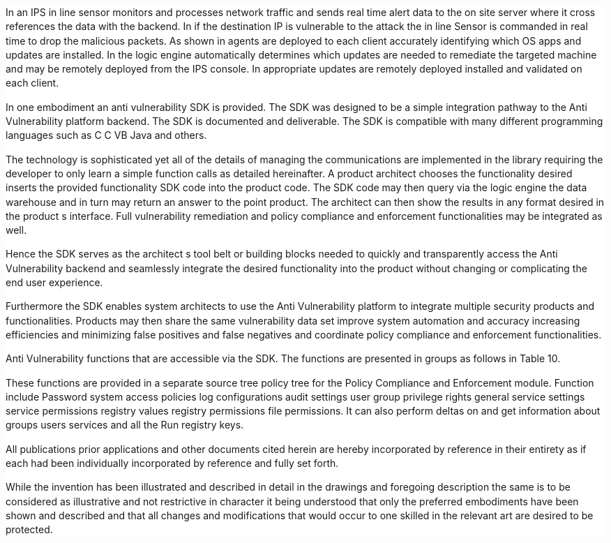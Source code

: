 In an IPS in line sensor monitors and processes network traffic and sends real time alert data to the on site server where it cross references the data with the backend. In if the destination IP is vulnerable to the attack the in line Sensor is commanded in real time to drop the malicious packets. As shown in agents are deployed to each client accurately identifying which OS apps and updates are installed. In the logic engine automatically determines which updates are needed to remediate the targeted machine and may be remotely deployed from the IPS console. In appropriate updates are remotely deployed installed and validated on each client.

In one embodiment an anti vulnerability SDK is provided. The SDK was designed to be a simple integration pathway to the Anti Vulnerability platform backend. The SDK is documented and deliverable. The SDK is compatible with many different programming languages such as C C VB Java and others.

The technology is sophisticated yet all of the details of managing the communications are implemented in the library requiring the developer to only learn a simple function calls as detailed hereinafter. A product architect chooses the functionality desired inserts the provided functionality SDK code into the product code. The SDK code may then query via the logic engine the data warehouse and in turn may return an answer to the point product. The architect can then show the results in any format desired in the product s interface. Full vulnerability remediation and policy compliance and enforcement functionalities may be integrated as well.

Hence the SDK serves as the architect s tool belt or building blocks needed to quickly and transparently access the Anti Vulnerability backend and seamlessly integrate the desired functionality into the product without changing or complicating the end user experience.

Furthermore the SDK enables system architects to use the Anti Vulnerability platform to integrate multiple security products and functionalities. Products may then share the same vulnerability data set improve system automation and accuracy increasing efficiencies and minimizing false positives and false negatives and coordinate policy compliance and enforcement functionalities.

Anti Vulnerability functions that are accessible via the SDK. The functions are presented in groups as follows in Table 10.

These functions are provided in a separate source tree policy tree for the Policy Compliance and Enforcement module. Function include Password system access policies log configurations audit settings user group privilege rights general service settings service permissions registry values registry permissions file permissions. It can also perform deltas on and get information about groups users services and all the Run registry keys.

All publications prior applications and other documents cited herein are hereby incorporated by reference in their entirety as if each had been individually incorporated by reference and fully set forth.

While the invention has been illustrated and described in detail in the drawings and foregoing description the same is to be considered as illustrative and not restrictive in character it being understood that only the preferred embodiments have been shown and described and that all changes and modifications that would occur to one skilled in the relevant art are desired to be protected.

